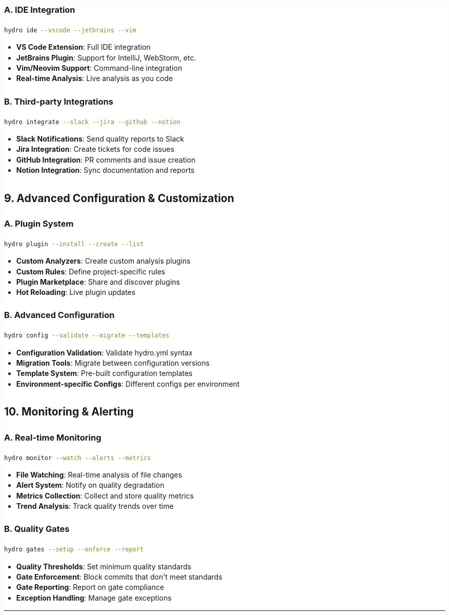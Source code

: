 ### **A. IDE Integration**
```bash
hydro ide --vscode --jetbrains --vim
```
- **VS Code Extension**: Full IDE integration
- **JetBrains Plugin**: Support for IntelliJ, WebStorm, etc.
- **Vim/Neovim Support**: Command-line integration
- **Real-time Analysis**: Live analysis as you code

### **B. Third-party Integrations**
```bash
hydro integrate --slack --jira --github --notion
```
- **Slack Notifications**: Send quality reports to Slack
- **Jira Integration**: Create tickets for code issues
- **GitHub Integration**: PR comments and issue creation
- **Notion Integration**: Sync documentation and reports

## **9. Advanced Configuration & Customization**

### **A. Plugin System**
```bash
hydro plugin --install --create --list
```
- **Custom Analyzers**: Create custom analysis plugins
- **Custom Rules**: Define project-specific rules
- **Plugin Marketplace**: Share and discover plugins
- **Hot Reloading**: Live plugin updates

### **B. Advanced Configuration**
```bash
hydro config --validate --migrate --templates
```
- **Configuration Validation**: Validate hydro.yml syntax
- **Migration Tools**: Migrate between configuration versions
- **Template System**: Pre-built configuration templates
- **Environment-specific Configs**: Different configs per environment

## **10. Monitoring & Alerting**

### **A. Real-time Monitoring**
```bash
hydro monitor --watch --alerts --metrics
```
- **File Watching**: Real-time analysis of file changes
- **Alert System**: Notify on quality degradation
- **Metrics Collection**: Collect and store quality metrics
- **Trend Analysis**: Track quality trends over time

### **B. Quality Gates**
```bash
hydro gates --setup --enforce --report
```
- **Quality Thresholds**: Set minimum quality standards
- **Gate Enforcement**: Block commits that don't meet standards
- **Gate Reporting**: Report on gate compliance
- **Exception Handling**: Manage gate exceptions

---